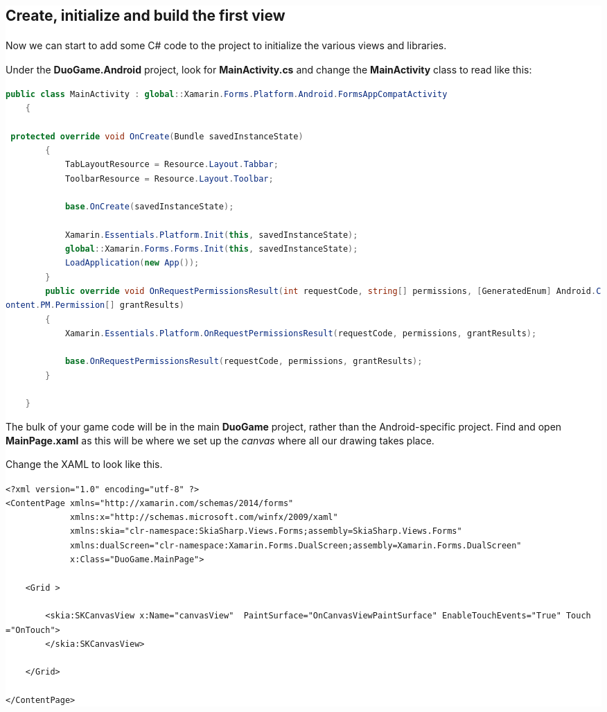 
## Create, initialize and build the first view

Now we can start to add some C# code to the project to initialize the various views and libraries.

Under the **DuoGame.Android** project, look for **MainActivity.cs** and change the **MainActivity** class to read like this:

```csharp
public class MainActivity : global::Xamarin.Forms.Platform.Android.FormsAppCompatActivity
    {

 protected override void OnCreate(Bundle savedInstanceState)
        {
            TabLayoutResource = Resource.Layout.Tabbar;
            ToolbarResource = Resource.Layout.Toolbar;

            base.OnCreate(savedInstanceState);

            Xamarin.Essentials.Platform.Init(this, savedInstanceState);
            global::Xamarin.Forms.Forms.Init(this, savedInstanceState);
            LoadApplication(new App());
        }
        public override void OnRequestPermissionsResult(int requestCode, string[] permissions, [GeneratedEnum] Android.Content.PM.Permission[] grantResults)
        {
            Xamarin.Essentials.Platform.OnRequestPermissionsResult(requestCode, permissions, grantResults);

            base.OnRequestPermissionsResult(requestCode, permissions, grantResults);
        }
      
    }
```

The bulk of your game code will be in the main **DuoGame** project, rather than the Android-specific project. Find and open **MainPage.xaml** as this will be where we set up the *canvas* where all our drawing takes place.

Change the XAML to look like this.

```xaml
<?xml version="1.0" encoding="utf-8" ?>
<ContentPage xmlns="http://xamarin.com/schemas/2014/forms"
             xmlns:x="http://schemas.microsoft.com/winfx/2009/xaml"
             xmlns:skia="clr-namespace:SkiaSharp.Views.Forms;assembly=SkiaSharp.Views.Forms"
             xmlns:dualScreen="clr-namespace:Xamarin.Forms.DualScreen;assembly=Xamarin.Forms.DualScreen"
             x:Class="DuoGame.MainPage">

    <Grid >

        <skia:SKCanvasView x:Name="canvasView"  PaintSurface="OnCanvasViewPaintSurface" EnableTouchEvents="True" Touch="OnTouch">
        </skia:SKCanvasView>

    </Grid>

</ContentPage>

```
